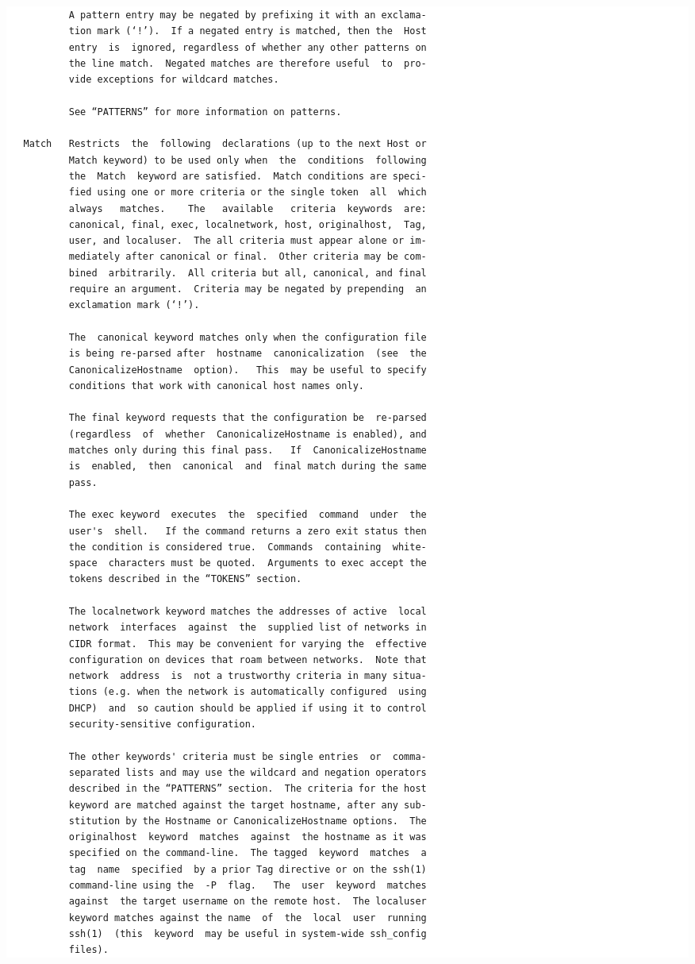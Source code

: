                A pattern entry may be negated by prefixing it with an exclama‐
               tion mark (‘!’).  If a negated entry is matched, then the  Host
               entry  is  ignored, regardless of whether any other patterns on
               the line match.  Negated matches are therefore useful  to  pro‐
               vide exceptions for wildcard matches.

               See “PATTERNS” for more information on patterns.

       Match   Restricts  the  following  declarations (up to the next Host or
               Match keyword) to be used only when  the  conditions  following
               the  Match  keyword are satisfied.  Match conditions are speci‐
               fied using one or more criteria or the single token  all  which
               always   matches.    The   available   criteria  keywords  are:
               canonical, final, exec, localnetwork, host, originalhost,  Tag,
               user, and localuser.  The all criteria must appear alone or im‐
               mediately after canonical or final.  Other criteria may be com‐
               bined  arbitrarily.  All criteria but all, canonical, and final
               require an argument.  Criteria may be negated by prepending  an
               exclamation mark (‘!’).

               The  canonical keyword matches only when the configuration file
               is being re-parsed after  hostname  canonicalization  (see  the
               CanonicalizeHostname  option).   This  may be useful to specify
               conditions that work with canonical host names only.

               The final keyword requests that the configuration be  re-parsed
               (regardless  of  whether  CanonicalizeHostname is enabled), and
               matches only during this final pass.   If  CanonicalizeHostname
               is  enabled,  then  canonical  and  final match during the same
               pass.

               The exec keyword  executes  the  specified  command  under  the
               user's  shell.   If the command returns a zero exit status then
               the condition is considered true.  Commands  containing  white‐
               space  characters must be quoted.  Arguments to exec accept the
               tokens described in the “TOKENS” section.

               The localnetwork keyword matches the addresses of active  local
               network  interfaces  against  the  supplied list of networks in
               CIDR format.  This may be convenient for varying the  effective
               configuration on devices that roam between networks.  Note that
               network  address  is  not a trustworthy criteria in many situa‐
               tions (e.g. when the network is automatically configured  using
               DHCP)  and  so caution should be applied if using it to control
               security-sensitive configuration.

               The other keywords' criteria must be single entries  or  comma-
               separated lists and may use the wildcard and negation operators
               described in the “PATTERNS” section.  The criteria for the host
               keyword are matched against the target hostname, after any sub‐
               stitution by the Hostname or CanonicalizeHostname options.  The
               originalhost  keyword  matches  against  the hostname as it was
               specified on the command-line.  The tagged  keyword  matches  a
               tag  name  specified  by a prior Tag directive or on the ssh(1)
               command-line using the  -P  flag.   The  user  keyword  matches
               against  the target username on the remote host.  The localuser
               keyword matches against the name  of  the  local  user  running
               ssh(1)  (this  keyword  may be useful in system-wide ssh_config
               files).
